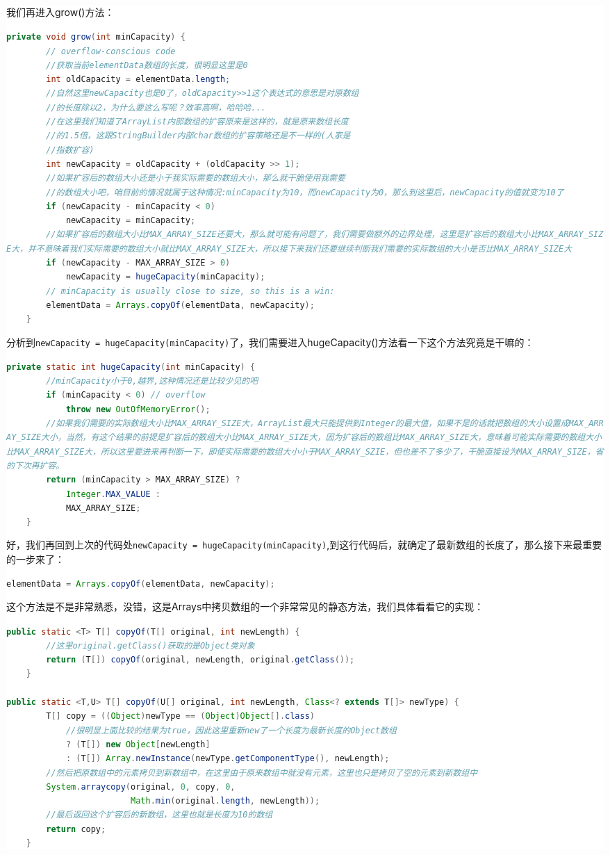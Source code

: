 我们再进入grow()方法：

```java
private void grow(int minCapacity) {
        // overflow-conscious code
        //获取当前elementData数组的长度，很明显这里是0
        int oldCapacity = elementData.length;
        //自然这里newCapacity也是0了，oldCapacity>>1这个表达式的意思是对原数组
        //的长度除以2，为什么要这么写呢？效率高啊，哈哈哈...
        //在这里我们知道了ArrayList内部数组的扩容原来是这样的，就是原来数组长度
        //的1.5倍，这跟StringBuilder内部char数组的扩容策略还是不一样的(人家是
        //指数扩容)
        int newCapacity = oldCapacity + (oldCapacity >> 1);
        //如果扩容后的数组大小还是小于我实际需要的数组大小，那么就干脆使用我需要
        //的数组大小吧，咱目前的情况就属于这种情况:minCapacity为10，而newCapacity为0，那么到这里后，newCapacity的值就变为10了
        if (newCapacity - minCapacity < 0)
            newCapacity = minCapacity;
        //如果扩容后的数组大小比MAX_ARRAY_SIZE还要大，那么就可能有问题了，我们需要做额外的边界处理，这里是扩容后的数组大小比MAX_ARRAY_SIZE大，并不意味着我们实际需要的数组大小就比MAX_ARRAY_SIZE大，所以接下来我们还要继续判断我们需要的实际数组的大小是否比MAX_ARRAY_SIZE大
        if (newCapacity - MAX_ARRAY_SIZE > 0)
            newCapacity = hugeCapacity(minCapacity);
        // minCapacity is usually close to size, so this is a win:
        elementData = Arrays.copyOf(elementData, newCapacity);
    }
```

分析到`newCapacity = hugeCapacity(minCapacity)`了，我们需要进入hugeCapacity()方法看一下这个方法究竟是干嘛的：

```java
private static int hugeCapacity(int minCapacity) {
        //minCapacity小于0,越界,这种情况还是比较少见的吧
        if (minCapacity < 0) // overflow
            throw new OutOfMemoryError();
        //如果我们需要的实际数组大小比MAX_ARRAY_SIZE大，ArrayList最大只能提供到Integer的最大值，如果不是的话就把数组的大小设置成MAX_ARRAY_SIZE大小，当然，有这个结果的前提是扩容后的数组大小比MAX_ARRAY_SIZE大，因为扩容后的数组比MAX_ARRAY_SIZE大，意味着可能实际需要的数组大小比MAX_ARRAY_SIZE大，所以这里要进来再判断一下，即使实际需要的数组大小小于MAX_ARRAY_SZIE，但也差不了多少了，干脆直接设为MAX_ARRAY_SIZE，省的下次再扩容。
        return (minCapacity > MAX_ARRAY_SIZE) ?
            Integer.MAX_VALUE :
            MAX_ARRAY_SIZE;
    }
```

好，我们再回到上次的代码处`newCapacity = hugeCapacity(minCapacity)`,到这行代码后，就确定了最新数组的长度了，那么接下来最重要的一步来了：
```java
elementData = Arrays.copyOf(elementData, newCapacity);
```

这个方法是不是非常熟悉，没错，这是Arrays中拷贝数组的一个非常常见的静态方法，我们具体看看它的实现：
```java
public static <T> T[] copyOf(T[] original, int newLength) {
        //这里original.getClass()获取的是Object类对象
        return (T[]) copyOf(original, newLength, original.getClass());
    }
    
public static <T,U> T[] copyOf(U[] original, int newLength, Class<? extends T[]> newType) {
        T[] copy = ((Object)newType == (Object)Object[].class)
            //很明显上面比较的结果为true，因此这里重新new了一个长度为最新长度的Object数组
            ? (T[]) new Object[newLength]
            : (T[]) Array.newInstance(newType.getComponentType(), newLength);
        //然后把原数组中的元素拷贝到新数组中，在这里由于原来数组中就没有元素，这里也只是拷贝了空的元素到新数组中
        System.arraycopy(original, 0, copy, 0,
                         Math.min(original.length, newLength));
        //最后返回这个扩容后的新数组，这里也就是长度为10的数组
        return copy;
    }
```
